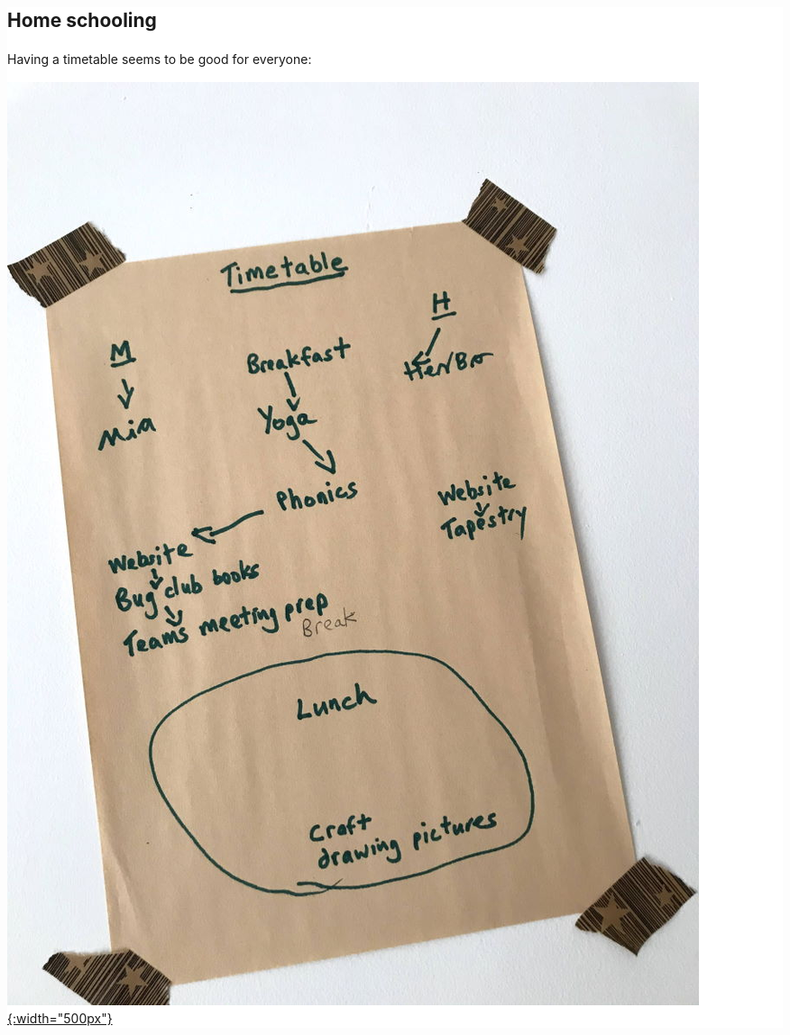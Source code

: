 ## Home schooling

Having a timetable seems to be good for everyone:

[![Timetable](/assets/2021-02-14/timetable.jpg "Timetable"){:width="500px"}](/assets/2021-02-14/timetable.jpg)
